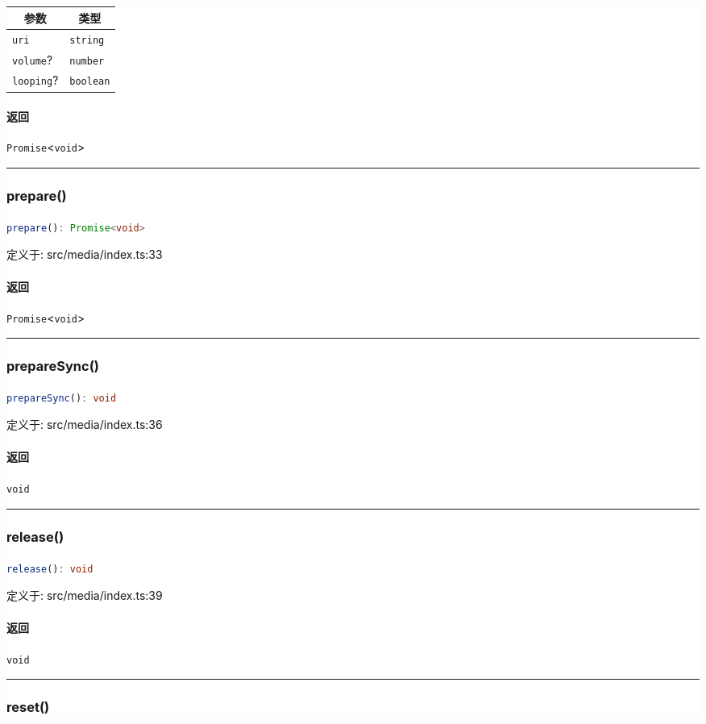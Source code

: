 | 参数 | 类型 |
| ------ | ------ |
| `uri` | `string` |
| `volume`? | `number` |
| `looping`? | `boolean` |

#### 返回

`Promise`\<`void`\>

***

### prepare()

```ts
prepare(): Promise<void>
```

定义于: src/media/index.ts:33

#### 返回

`Promise`\<`void`\>

***

### prepareSync()

```ts
prepareSync(): void
```

定义于: src/media/index.ts:36

#### 返回

`void`

***

### release()

```ts
release(): void
```

定义于: src/media/index.ts:39

#### 返回

`void`

***

### reset()
